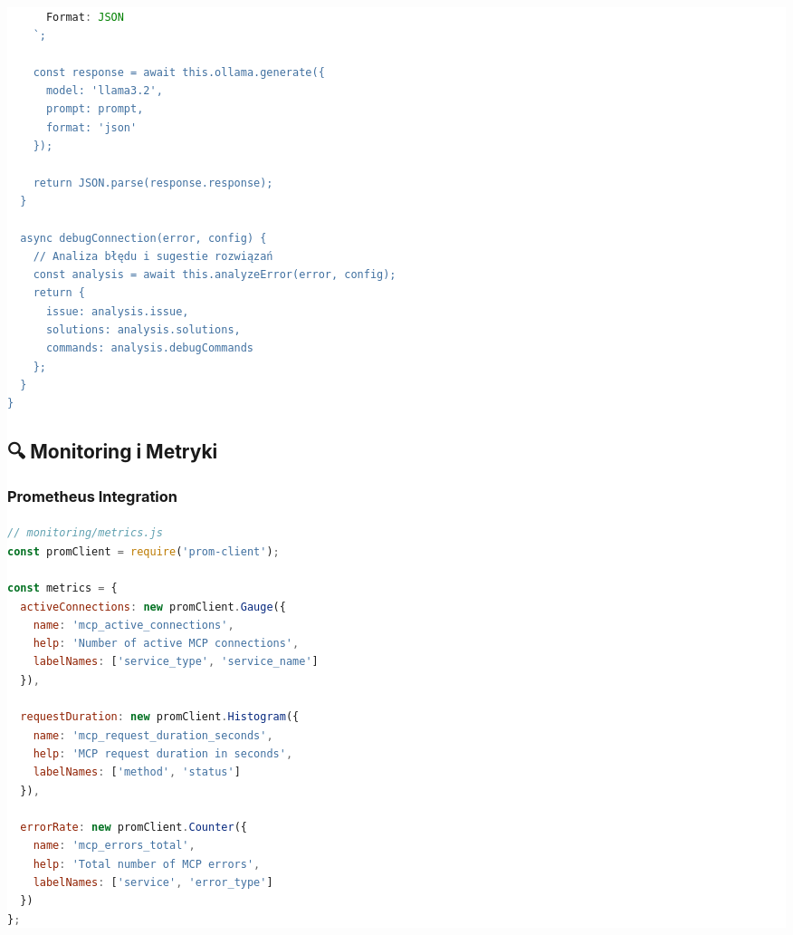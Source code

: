 ```javascript
      Format: JSON
    `;
    
    const response = await this.ollama.generate({
      model: 'llama3.2',
      prompt: prompt,
      format: 'json'
    });
    
    return JSON.parse(response.response);
  }
  
  async debugConnection(error, config) {
    // Analiza błędu i sugestie rozwiązań
    const analysis = await this.analyzeError(error, config);
    return {
      issue: analysis.issue,
      solutions: analysis.solutions,
      commands: analysis.debugCommands
    };
  }
}
```

## 🔍 Monitoring i Metryki

### Prometheus Integration
```javascript
// monitoring/metrics.js
const promClient = require('prom-client');

const metrics = {
  activeConnections: new promClient.Gauge({
    name: 'mcp_active_connections',
    help: 'Number of active MCP connections',
    labelNames: ['service_type', 'service_name']
  }),
  
  requestDuration: new promClient.Histogram({
    name: 'mcp_request_duration_seconds',
    help: 'MCP request duration in seconds',
    labelNames: ['method', 'status']
  }),
  
  errorRate: new promClient.Counter({
    name: 'mcp_errors_total',
    help: 'Total number of MCP errors',
    labelNames: ['service', 'error_type']
  })
};
```
